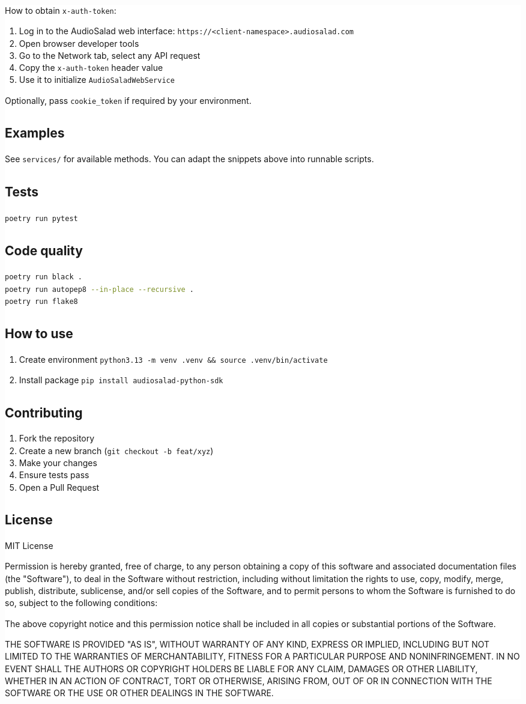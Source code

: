 How to obtain `x-auth-token`:

1. Log in to the AudioSalad web interface: `https://<client-namespace>.audiosalad.com`
2. Open browser developer tools
3. Go to the Network tab, select any API request
4. Copy the `x-auth-token` header value
5. Use it to initialize `AudioSaladWebService`

Optionally, pass `cookie_token` if required by your environment.

## Examples

See `services/` for available methods. You can adapt the snippets above into runnable scripts.

## Tests

```bash
poetry run pytest
```

## Code quality

```bash
poetry run black .
poetry run autopep8 --in-place --recursive .
poetry run flake8
```

## How to use

1. Create environment
```python3.13 -m venv .venv && source .venv/bin/activate```

2. Install package
```pip install audiosalad-python-sdk```

## Contributing

1. Fork the repository
2. Create a new branch (`git checkout -b feat/xyz`)
3. Make your changes
4. Ensure tests pass
5. Open a Pull Request

## License

MIT License

Permission is hereby granted, free of charge, to any person obtaining a copy
of this software and associated documentation files (the "Software"), to deal
in the Software without restriction, including without limitation the rights
to use, copy, modify, merge, publish, distribute, sublicense, and/or sell
copies of the Software, and to permit persons to whom the Software is
furnished to do so, subject to the following conditions:

The above copyright notice and this permission notice shall be included in all
copies or substantial portions of the Software.

THE SOFTWARE IS PROVIDED "AS IS", WITHOUT WARRANTY OF ANY KIND, EXPRESS OR
IMPLIED, INCLUDING BUT NOT LIMITED TO THE WARRANTIES OF MERCHANTABILITY,
FITNESS FOR A PARTICULAR PURPOSE AND NONINFRINGEMENT. IN NO EVENT SHALL THE
AUTHORS OR COPYRIGHT HOLDERS BE LIABLE FOR ANY CLAIM, DAMAGES OR OTHER
LIABILITY, WHETHER IN AN ACTION OF CONTRACT, TORT OR OTHERWISE, ARISING FROM,
OUT OF OR IN CONNECTION WITH THE SOFTWARE OR THE USE OR OTHER DEALINGS IN THE
SOFTWARE.
```